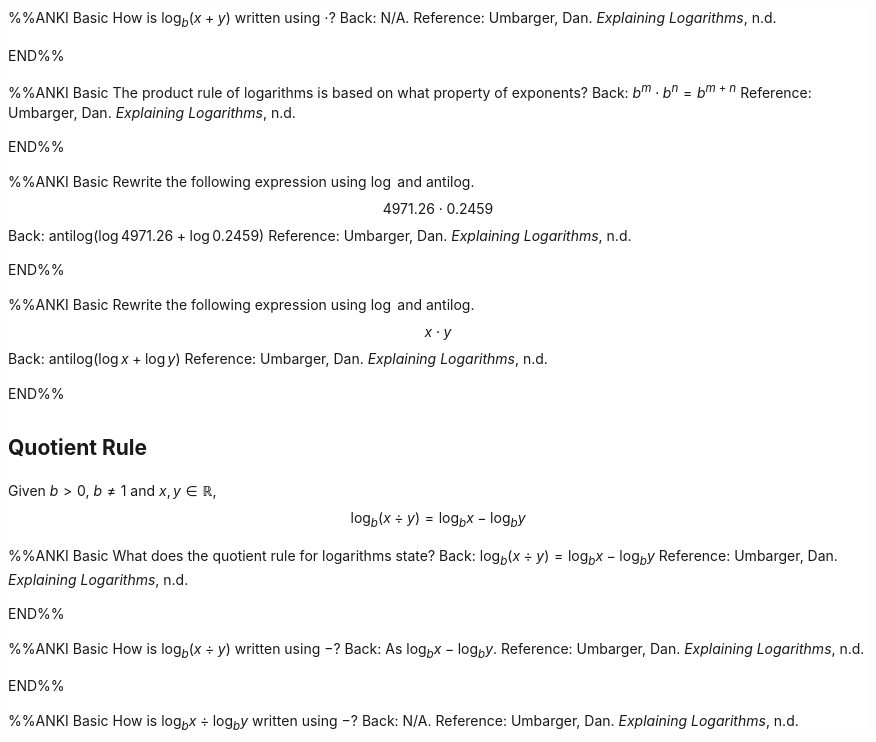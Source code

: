 %%ANKI
Basic
How is $\log_b{(x + y)}$ written using $\cdot$?
Back: N/A.
Reference: Umbarger, Dan. _Explaining Logarithms_, n.d.

END%%

%%ANKI
Basic
The product rule of logarithms is based on what property of exponents?
Back: $b^m \cdot b^n = b^{m + n}$
Reference: Umbarger, Dan. _Explaining Logarithms_, n.d.

END%%

%%ANKI
Basic
Rewrite the following expression using $\log$ and $\mathop{\text{antilog}}$. $$4971.26 \cdot 0.2459$$
Back: $\mathop{\text{antilog}}(\log{4971.26} + \log{0.2459})$
Reference: Umbarger, Dan. _Explaining Logarithms_, n.d.

END%%

%%ANKI
Basic
Rewrite the following expression using $\log$ and $\mathop{\text{antilog}}$. $$x \cdot y$$
Back: $\mathop{\text{antilog}}(\log{x} + \log{y})$
Reference: Umbarger, Dan. _Explaining Logarithms_, n.d.

END%%

## Quotient Rule

Given $b > 0$, $b \neq 1$ and $x, y \in \mathbb{R}$, $$\log_b{(x \div y)} = \log_b{x} - \log_b{y}$$

%%ANKI
Basic
What does the quotient rule for logarithms state?
Back: $\log_b{(x \div y)} = \log_b{x} - \log_b{y}$
Reference: Umbarger, Dan. _Explaining Logarithms_, n.d.

END%%

%%ANKI
Basic
How is $\log_b{(x \div y)}$ written using $-$?
Back: As $\log_b{x} - \log_b{y}$.
Reference: Umbarger, Dan. _Explaining Logarithms_, n.d.

END%%

%%ANKI
Basic
How is $\log_b{x} \div \log_b{y}$ written using $-$?
Back: N/A.
Reference: Umbarger, Dan. _Explaining Logarithms_, n.d.
